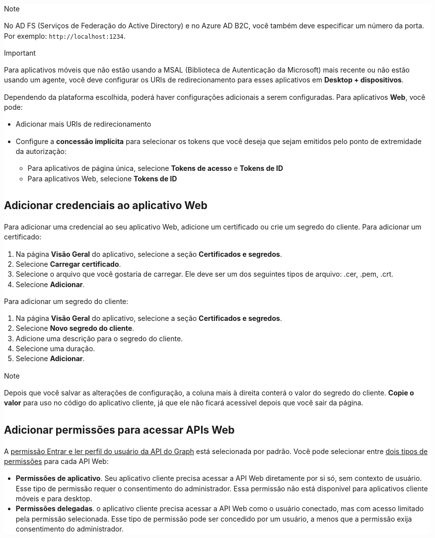    > [!NOTE]
   > No AD FS (Serviços de Federação do Active Directory) e no Azure AD B2C, você também deve especificar um número da porta.  Por exemplo: `http://localhost:1234`.

   > [!IMPORTANT]
   > Para aplicativos móveis que não estão usando a MSAL (Biblioteca de Autenticação da Microsoft) mais recente ou não estão usando um agente, você deve configurar os URIs de redirecionamento para esses aplicativos em **Desktop + dispositivos**.

Dependendo da plataforma escolhida, poderá haver configurações adicionais a serem configuradas. Para aplicativos **Web**, você pode:

* Adicionar mais URIs de redirecionamento
* Configure a **concessão implícita** para selecionar os tokens que você deseja que sejam emitidos pelo ponto de extremidade da autorização:

  * Para aplicativos de página única, selecione **Tokens de acesso** e **Tokens de ID**
  * Para aplicativos Web, selecione **Tokens de ID**

## <a name="add-credentials-to-your-web-application"></a>Adicionar credenciais ao aplicativo Web

Para adicionar uma credencial ao seu aplicativo Web, adicione um certificado ou crie um segredo do cliente. Para adicionar um certificado:

1. Na página **Visão Geral** do aplicativo, selecione a seção **Certificados e segredos**.
1. Selecione **Carregar certificado**.
1. Selecione o arquivo que você gostaria de carregar. Ele deve ser um dos seguintes tipos de arquivo: .cer, .pem, .crt.
1. Selecione **Adicionar**.

Para adicionar um segredo do cliente:

1. Na página **Visão Geral** do aplicativo, selecione a seção **Certificados e segredos**.
1. Selecione **Novo segredo do cliente**.
1. Adicione uma descrição para o segredo do cliente.
1. Selecione uma duração.
1. Selecione **Adicionar**.

> [!NOTE]
> Depois que você salvar as alterações de configuração, a coluna mais à direita conterá o valor do segredo do cliente. **Copie o valor** para uso no código do aplicativo cliente, já que ele não ficará acessível depois que você sair da página.

## <a name="add-permissions-to-access-web-apis"></a>Adicionar permissões para acessar APIs Web

A [permissão Entrar e ler perfil do usuário da API do Graph](/graph/permissions-reference#user-permissions) está selecionada por padrão. Você pode selecionar entre [dois tipos de permissões](developer-glossary.md#permissions) para cada API Web:

* **Permissões de aplicativo**. Seu aplicativo cliente precisa acessar a API Web diretamente por si só, sem contexto de usuário. Esse tipo de permissão requer o consentimento do administrador. Essa permissão não está disponível para aplicativos cliente móveis e para desktop.
* **Permissões delegadas**. o aplicativo cliente precisa acessar a API Web como o usuário conectado, mas com acesso limitado pela permissão selecionada. Esse tipo de permissão pode ser concedido por um usuário, a menos que a permissão exija consentimento do administrador.
